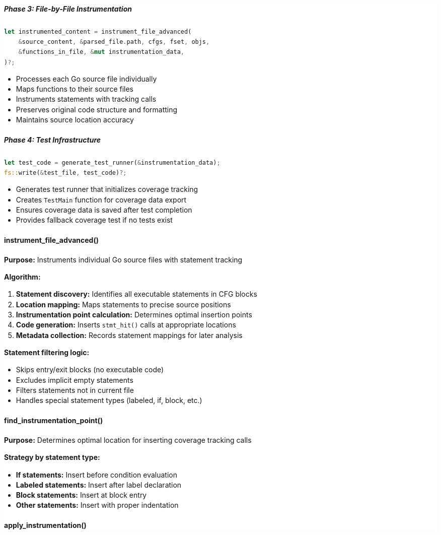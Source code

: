 ##### Phase 3: File-by-File Instrumentation

```rust
let instrumented_content = instrument_file_advanced(
    &source_content, &parsed_file.path, cfgs, fset, objs,
    &functions_in_file, &mut instrumentation_data,
)?;
```

- Processes each Go source file individually
- Maps functions to their source files
- Instruments statements with tracking calls
- Preserves original code structure and formatting
- Maintains source location accuracy

##### Phase 4: Test Infrastructure

```rust
let test_code = generate_test_runner(&instrumentation_data);
fs::write(&test_file, test_code)?;
```

- Generates test runner that initializes coverage tracking
- Creates `TestMain` function for coverage data export
- Ensures coverage data is saved after test completion
- Provides fallback coverage test if no tests exist

#### instrument_file_advanced()

**Purpose:** Instruments individual Go source files with statement tracking

**Algorithm:**

1. **Statement discovery:** Identifies all executable statements in CFG blocks
2. **Location mapping:** Maps statements to precise source positions
3. **Instrumentation point calculation:** Determines optimal insertion points
4. **Code generation:** Inserts `stmt_hit()` calls at appropriate locations
5. **Metadata collection:** Records statement mappings for later analysis

**Statement filtering logic:**

- Skips entry/exit blocks (no executable code)
- Excludes implicit empty statements
- Filters statements not in current file
- Handles special statement types (labeled, if, block, etc.)

#### find_instrumentation_point()

**Purpose:** Determines optimal location for inserting coverage tracking calls

**Strategy by statement type:**

- **If statements:** Insert before condition evaluation
- **Labeled statements:** Insert after label declaration
- **Block statements:** Insert at block entry
- **Other statements:** Insert with proper indentation

#### apply_instrumentation()
